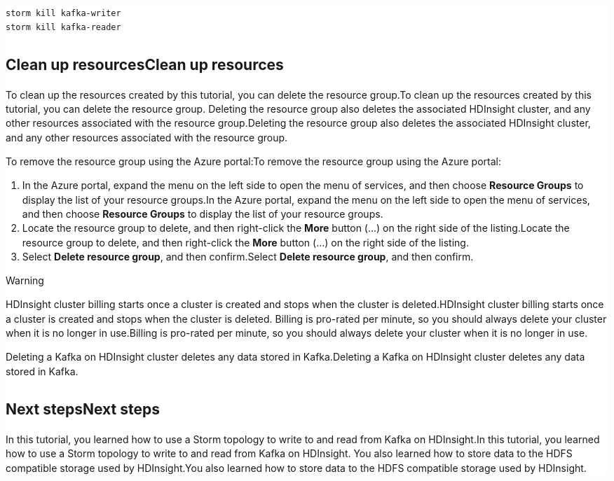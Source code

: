   ```bash
  storm kill kafka-writer
  storm kill kafka-reader
  ```

## <a name="clean-up-resources"></a><span data-ttu-id="10b8f-323">Clean up resources</span><span class="sxs-lookup"><span data-stu-id="10b8f-323">Clean up resources</span></span>

<span data-ttu-id="10b8f-324">To clean up the resources created by this tutorial, you can delete the resource group.</span><span class="sxs-lookup"><span data-stu-id="10b8f-324">To clean up the resources created by this tutorial, you can delete the resource group.</span></span> <span data-ttu-id="10b8f-325">Deleting the resource group also deletes the associated HDInsight cluster, and any other resources associated with the resource group.</span><span class="sxs-lookup"><span data-stu-id="10b8f-325">Deleting the resource group also deletes the associated HDInsight cluster, and any other resources associated with the resource group.</span></span>

<span data-ttu-id="10b8f-326">To remove the resource group using the Azure portal:</span><span class="sxs-lookup"><span data-stu-id="10b8f-326">To remove the resource group using the Azure portal:</span></span>

1. <span data-ttu-id="10b8f-327">In the Azure portal, expand the menu on the left side to open the menu of services, and then choose __Resource Groups__ to display the list of your resource groups.</span><span class="sxs-lookup"><span data-stu-id="10b8f-327">In the Azure portal, expand the menu on the left side to open the menu of services, and then choose __Resource Groups__ to display the list of your resource groups.</span></span>
2. <span data-ttu-id="10b8f-328">Locate the resource group to delete, and then right-click the __More__ button (...) on the right side of the listing.</span><span class="sxs-lookup"><span data-stu-id="10b8f-328">Locate the resource group to delete, and then right-click the __More__ button (...) on the right side of the listing.</span></span>
3. <span data-ttu-id="10b8f-329">Select __Delete resource group__, and then confirm.</span><span class="sxs-lookup"><span data-stu-id="10b8f-329">Select __Delete resource group__, and then confirm.</span></span>

> [!WARNING]
> <span data-ttu-id="10b8f-330">HDInsight cluster billing starts once a cluster is created and stops when the cluster is deleted.</span><span class="sxs-lookup"><span data-stu-id="10b8f-330">HDInsight cluster billing starts once a cluster is created and stops when the cluster is deleted.</span></span> <span data-ttu-id="10b8f-331">Billing is pro-rated per minute, so you should always delete your cluster when it is no longer in use.</span><span class="sxs-lookup"><span data-stu-id="10b8f-331">Billing is pro-rated per minute, so you should always delete your cluster when it is no longer in use.</span></span>
> 
> <span data-ttu-id="10b8f-332">Deleting a Kafka on HDInsight cluster deletes any data stored in Kafka.</span><span class="sxs-lookup"><span data-stu-id="10b8f-332">Deleting a Kafka on HDInsight cluster deletes any data stored in Kafka.</span></span>

## <a name="next-steps"></a><span data-ttu-id="10b8f-333">Next steps</span><span class="sxs-lookup"><span data-stu-id="10b8f-333">Next steps</span></span>

<span data-ttu-id="10b8f-334">In this tutorial, you learned how to use a Storm topology to write to and read from Kafka on HDInsight.</span><span class="sxs-lookup"><span data-stu-id="10b8f-334">In this tutorial, you learned how to use a Storm topology to write to and read from Kafka on HDInsight.</span></span> <span data-ttu-id="10b8f-335">You also learned how to store data to the HDFS compatible storage used by HDInsight.</span><span class="sxs-lookup"><span data-stu-id="10b8f-335">You also learned how to store data to the HDFS compatible storage used by HDInsight.</span></span>
